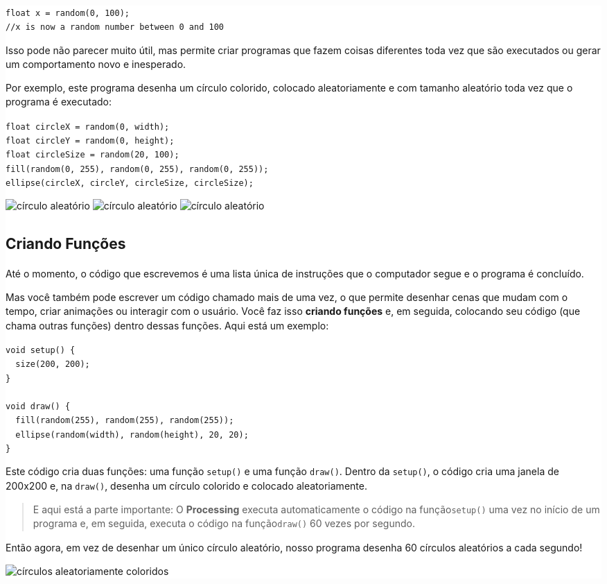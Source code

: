 ```
float x = random(0, 100);
//x is now a random number between 0 and 100
```

Isso pode não parecer muito útil, mas permite criar programas que fazem coisas diferentes toda vez que são executados ou gerar um comportamento novo e inesperado.

Por exemplo, este programa desenha um círculo colorido, colocado aleatoriamente e com tamanho aleatório toda vez que o programa é executado:

```
float circleX = random(0, width);
float circleY = random(0, height);
float circleSize = random(20, 100);
fill(random(0, 255), random(0, 255), random(0, 255));
ellipse(circleX, circleY, circleSize, circleSize);
```

![círculo aleatório](https://happycoding.io/tutorials/processing/images/hour-of-code-8.png) ![círculo aleatório](https://happycoding.io/tutorials/processing/images/hour-of-code-9.png) ![círculo aleatório](https://happycoding.io/tutorials/processing/images/hour-of-code-10.png)



## Criando Funções

Até o momento, o código que escrevemos é uma lista única de instruções que o computador segue e o programa é concluído.

Mas você também pode escrever um código chamado mais de uma vez, o que permite desenhar cenas que mudam com o tempo, criar animações ou interagir com o usuário. Você faz isso **criando funções** e, em seguida, colocando seu código (que chama outras funções) dentro dessas funções. Aqui está um exemplo:

```
void setup() {
  size(200, 200);
}

void draw() {
  fill(random(255), random(255), random(255));
  ellipse(random(width), random(height), 20, 20);
}
```

Este código cria duas funções: uma função `setup()` e uma função `draw()`. Dentro da `setup()`, o código cria uma janela de 200x200 e, na `draw()`, desenha um círculo colorido e colocado aleatoriamente.

> E aqui está a parte importante: O **Processing** executa automaticamente o código na função`setup()` uma vez no início de um programa e, em seguida, executa o código na função`draw()` 60 vezes por segundo.

Então agora, em vez de desenhar um único círculo aleatório, nosso programa desenha 60 círculos aleatórios a cada segundo!

![círculos aleatoriamente coloridos](https://happycoding.io/tutorials/processing/images/hour-of-code-12.png)

